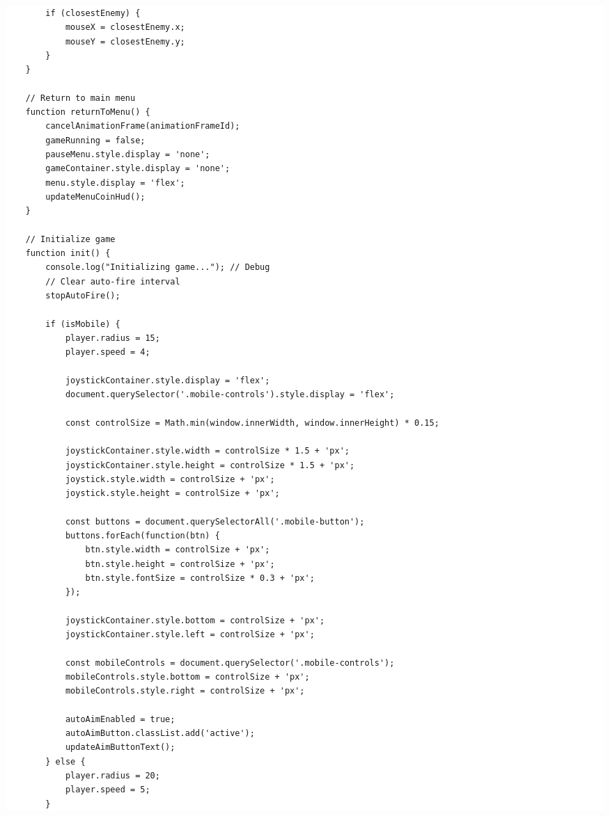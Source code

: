             if (closestEnemy) {
                mouseX = closestEnemy.x;
                mouseY = closestEnemy.y;
            }
        }
        
        // Return to main menu
        function returnToMenu() {
            cancelAnimationFrame(animationFrameId);
            gameRunning = false;
            pauseMenu.style.display = 'none';
            gameContainer.style.display = 'none';
            menu.style.display = 'flex';
            updateMenuCoinHud();
        }
        
        // Initialize game
        function init() {
            console.log("Initializing game..."); // Debug
            // Clear auto-fire interval
            stopAutoFire();
            
            if (isMobile) {
                player.radius = 15;
                player.speed = 4;
                
                joystickContainer.style.display = 'flex';
                document.querySelector('.mobile-controls').style.display = 'flex';
                
                const controlSize = Math.min(window.innerWidth, window.innerHeight) * 0.15;
                
                joystickContainer.style.width = controlSize * 1.5 + 'px';
                joystickContainer.style.height = controlSize * 1.5 + 'px';
                joystick.style.width = controlSize + 'px';
                joystick.style.height = controlSize + 'px';
                
                const buttons = document.querySelectorAll('.mobile-button');
                buttons.forEach(function(btn) {
                    btn.style.width = controlSize + 'px';
                    btn.style.height = controlSize + 'px';
                    btn.style.fontSize = controlSize * 0.3 + 'px';
                });
                
                joystickContainer.style.bottom = controlSize + 'px';
                joystickContainer.style.left = controlSize + 'px';
                
                const mobileControls = document.querySelector('.mobile-controls');
                mobileControls.style.bottom = controlSize + 'px';
                mobileControls.style.right = controlSize + 'px';
                
                autoAimEnabled = true;
                autoAimButton.classList.add('active');
                updateAimButtonText();
            } else {
                player.radius = 20;
                player.speed = 5;
            }
            